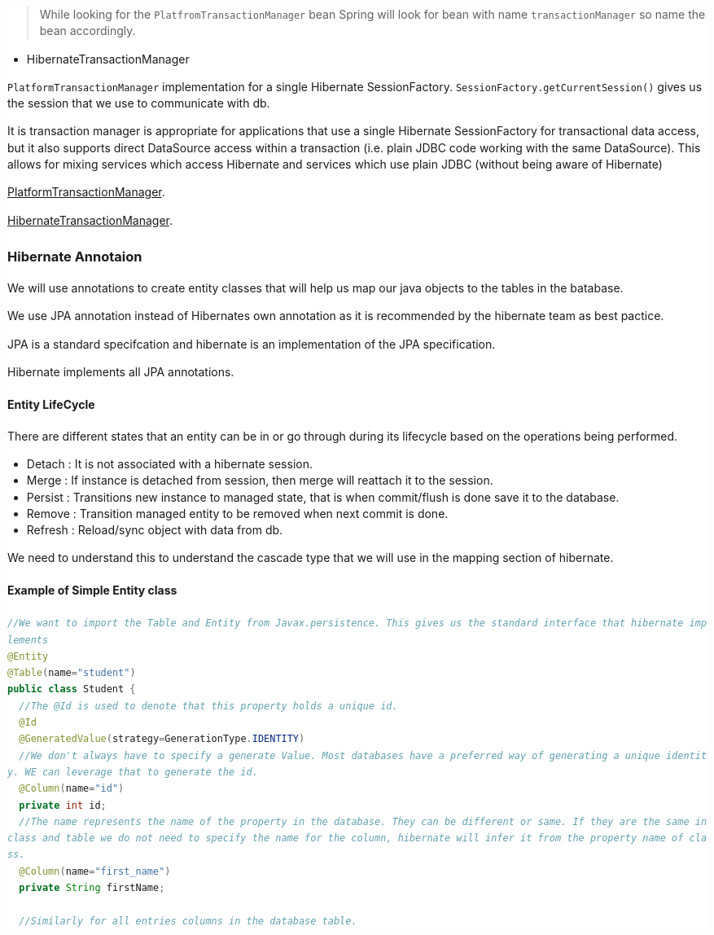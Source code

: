 > While looking for the `PlatfromTransactionManager` bean Spring will look for bean with name `transactionManager` so name the bean accordingly.

- HibernateTransactionManager

`PlatformTransactionManager` implementation for a single Hibernate SessionFactory. `SessionFactory.getCurrentSession()` gives us the session that we use to communicate with db.

It is transaction manager is appropriate for applications that use a single Hibernate SessionFactory for transactional data access, but it also supports direct DataSource access within a transaction (i.e. plain JDBC code working with the same DataSource). This allows for mixing services which access Hibernate and services which use plain JDBC (without being aware of Hibernate)

[PlatformTransactionManager](https://docs.spring.io/spring-framework/docs/current/javadoc-api/org/springframework/transaction/PlatformTransactionManager.html).

[HibernateTransactionManager](https://docs.spring.io/spring-framework/docs/current/javadoc-api/org/springframework/orm/hibernate5/HibernateTransactionManager.html).

### Hibernate Annotaion

We will use annotations to create entity classes that will help us map our java objects to the tables in the batabase.

We use JPA annotation instead of Hibernates own annotation as it is recommended by the hibernate team as best pactice.

JPA is a standard specifcation and hibernate is an implementation of the JPA specification.

Hibernate implements all JPA annotations.

#### Entity LifeCycle

There are different states that an entity can be in or go through during its lifecycle based on the operations being performed.

- Detach : It is not associated with a hibernate session.
- Merge : If instance is detached from session, then merge will reattach it to the session.
- Persist : Transitions new instance to managed state, that is when commit/flush is done save it to the database.
- Remove : Transition managed entity to be removed when next commit is done.
- Refresh : Reload/sync object with data from db.

We need to understand this to understand the cascade type that we will use in the mapping section of hibernate.

#### Example of Simple Entity class

```java
//We want to import the Table and Entity from Javax.persistence. This gives us the standard interface that hibernate implements
@Entity
@Table(name="student")
public class Student {
  //The @Id is used to denote that this property holds a unique id.
  @Id
  @GeneratedValue(strategy=GenerationType.IDENTITY)
  //We don't always have to specify a generate Value. Most databases have a preferred way of generating a unique identity. WE can leverage that to generate the id.
  @Column(name="id")
  private int id;
  //The name represents the name of the property in the database. They can be different or same. If they are the same in class and table we do not need to specify the name for the column, hibernate will infer it from the property name of class.
  @Column(name="first_name")
  private String firstName;

  //Similarly for all entries columns in the database table.

```